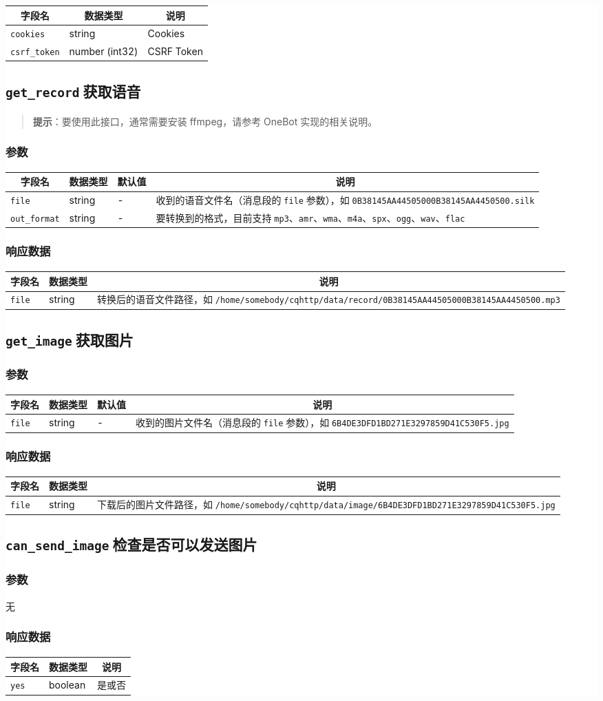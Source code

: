 | 字段名 | 数据类型 | 说明 |
| ----- | ------- | --- |
| `cookies` | string | Cookies |
| `csrf_token` | number (int32) | CSRF Token |

## `get_record` 获取语音

> **提示**：要使用此接口，通常需要安装 ffmpeg，请参考 OneBot 实现的相关说明。

### 参数

| 字段名 | 数据类型 | 默认值 | 说明 |
| ----- | ------- | ----- | --- |
| `file` | string | - | 收到的语音文件名（消息段的 `file` 参数），如 `0B38145AA44505000B38145AA4450500.silk` |
| `out_format`  | string | - | 要转换到的格式，目前支持 `mp3`、`amr`、`wma`、`m4a`、`spx`、`ogg`、`wav`、`flac` |

### 响应数据

| 字段名 | 数据类型 | 说明 |
| ----- | ------- | --- |
| `file` | string | 转换后的语音文件路径，如 `/home/somebody/cqhttp/data/record/0B38145AA44505000B38145AA4450500.mp3` |

## `get_image` 获取图片

### 参数

| 字段名 | 数据类型 | 默认值 | 说明 |
| ----- | ------- | ----- | --- |
| `file` | string | - | 收到的图片文件名（消息段的 `file` 参数），如 `6B4DE3DFD1BD271E3297859D41C530F5.jpg` |

### 响应数据

| 字段名 | 数据类型 | 说明 |
| ----- | ------- | --- |
| `file` | string | 下载后的图片文件路径，如 `/home/somebody/cqhttp/data/image/6B4DE3DFD1BD271E3297859D41C530F5.jpg` |

## `can_send_image` 检查是否可以发送图片

### 参数

无

### 响应数据

| 字段名 | 数据类型 | 说明 |
| ----- | ------- | --- |
| `yes` | boolean | 是或否 |
